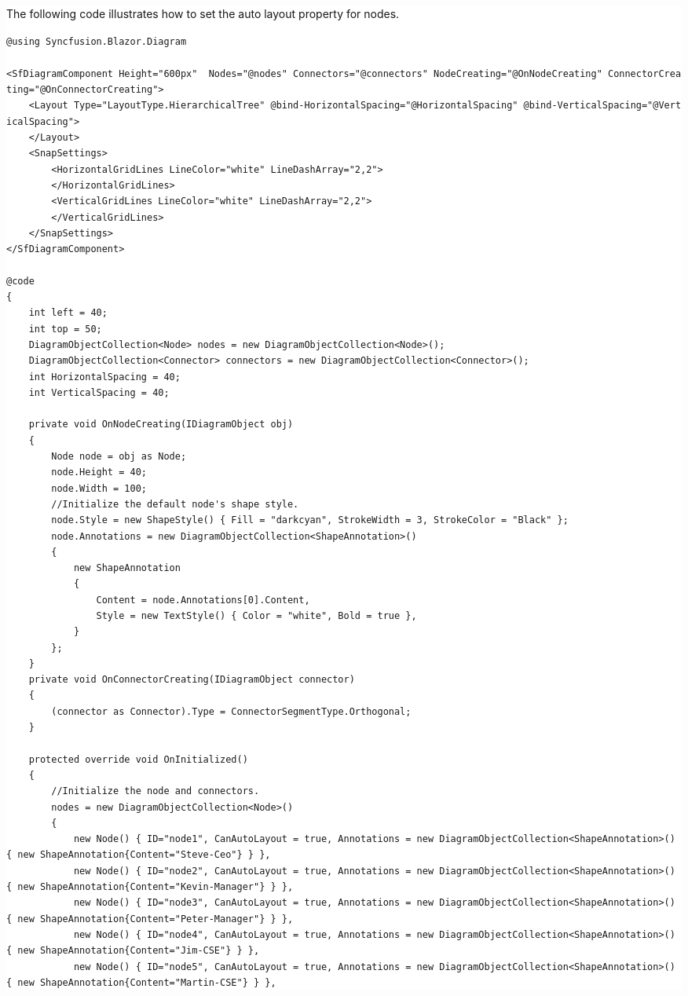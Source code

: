 The following code illustrates how to set the auto layout property for nodes.

```cshtml
@using Syncfusion.Blazor.Diagram

<SfDiagramComponent Height="600px"  Nodes="@nodes" Connectors="@connectors" NodeCreating="@OnNodeCreating" ConnectorCreating="@OnConnectorCreating">
    <Layout Type="LayoutType.HierarchicalTree" @bind-HorizontalSpacing="@HorizontalSpacing" @bind-VerticalSpacing="@VerticalSpacing">
    </Layout>
    <SnapSettings>
        <HorizontalGridLines LineColor="white" LineDashArray="2,2">
        </HorizontalGridLines>
        <VerticalGridLines LineColor="white" LineDashArray="2,2">
        </VerticalGridLines>
    </SnapSettings>
</SfDiagramComponent>

@code 
{
    int left = 40;
    int top = 50;
    DiagramObjectCollection<Node> nodes = new DiagramObjectCollection<Node>();
    DiagramObjectCollection<Connector> connectors = new DiagramObjectCollection<Connector>();
    int HorizontalSpacing = 40;
    int VerticalSpacing = 40;

    private void OnNodeCreating(IDiagramObject obj)
    {
        Node node = obj as Node;
        node.Height = 40;
        node.Width = 100;
        //Initialize the default node's shape style.
        node.Style = new ShapeStyle() { Fill = "darkcyan", StrokeWidth = 3, StrokeColor = "Black" };
        node.Annotations = new DiagramObjectCollection<ShapeAnnotation>()
        {
            new ShapeAnnotation 
            { 
                Content = node.Annotations[0].Content,
                Style = new TextStyle() { Color = "white", Bold = true }, 
            }
        };
    }
    private void OnConnectorCreating(IDiagramObject connector)
    {
        (connector as Connector).Type = ConnectorSegmentType.Orthogonal;
    }

    protected override void OnInitialized()
    {
        //Initialize the node and connectors.
        nodes = new DiagramObjectCollection<Node>()
        {
            new Node() { ID="node1", CanAutoLayout = true, Annotations = new DiagramObjectCollection<ShapeAnnotation>() { new ShapeAnnotation{Content="Steve-Ceo"} } },
            new Node() { ID="node2", CanAutoLayout = true, Annotations = new DiagramObjectCollection<ShapeAnnotation>() { new ShapeAnnotation{Content="Kevin-Manager"} } },
            new Node() { ID="node3", CanAutoLayout = true, Annotations = new DiagramObjectCollection<ShapeAnnotation>() { new ShapeAnnotation{Content="Peter-Manager"} } },
            new Node() { ID="node4", CanAutoLayout = true, Annotations = new DiagramObjectCollection<ShapeAnnotation>() { new ShapeAnnotation{Content="Jim-CSE"} } },
            new Node() { ID="node5", CanAutoLayout = true, Annotations = new DiagramObjectCollection<ShapeAnnotation>() { new ShapeAnnotation{Content="Martin-CSE"} } },
```